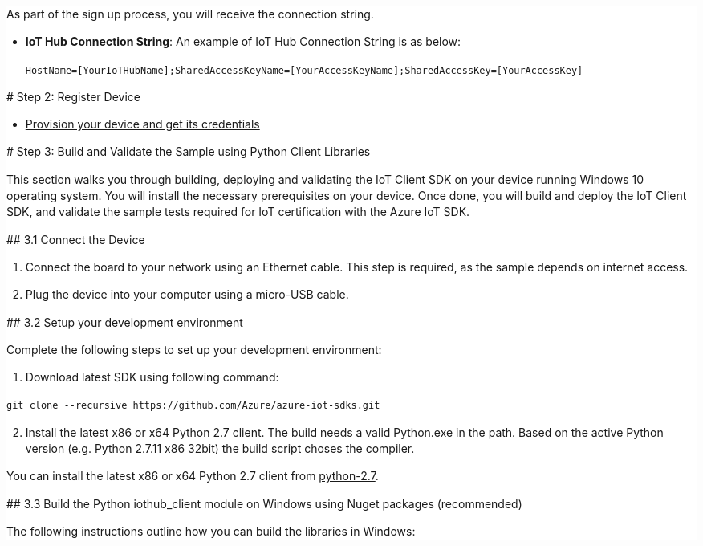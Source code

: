 As part of the sign up process, you will receive the connection string.

-   **IoT Hub Connection String**: An example of IoT Hub Connection String is as below:

        HostName=[YourIoTHubName];SharedAccessKeyName=[YourAccessKeyName];SharedAccessKey=[YourAccessKey]

<a name="Step_2:_Register"/>
# Step 2: Register Device

- [Provision your device and get its credentials](<https://github.com/Azure/azure-iot-sdks/blob/master/doc/manage_iot_hub.md>)

<a name="Step_3:_Build_and_Validate"/>
# Step 3: Build and Validate the Sample using Python Client Libraries 

This section walks you through building, deploying and validating the IoT Client SDK on your device running Windows 10 operating system. You will install the necessary prerequisites on your device. Once done, you will build and deploy the IoT Client SDK, and validate the sample tests required for IoT certification with the Azure IoT SDK.

<a name="Step_3_1:_Connect"/>
## 3.1 Connect the Device

1.  Connect the board to your network using an Ethernet cable. This step
    is required, as the sample depends on internet access.

2.  Plug the device into your computer using a micro-USB cable.

<a name="Step_3_2:_Setup"/>
## 3.2  Setup your development environment

Complete the following steps to set up your development environment:

1. Download latest SDK using following command:
  
  ```
  git clone --recursive https://github.com/Azure/azure-iot-sdks.git
  ```

2. Install the latest x86 or x64 Python 2.7 client. The build needs a valid Python.exe in the path. Based on the active Python version (e.g. Python 2.7.11 x86 32bit) the build script choses the compiler.

You can install the latest x86 or x64 Python 2.7 client from [python-2.7](https://www.python.org/downloads/).

<a name="Step_3_2:_Build"/>
## 3.3  Build the Python iothub_client module on Windows using Nuget packages (recommended)

The following instructions outline how you can build the libraries in Windows:
